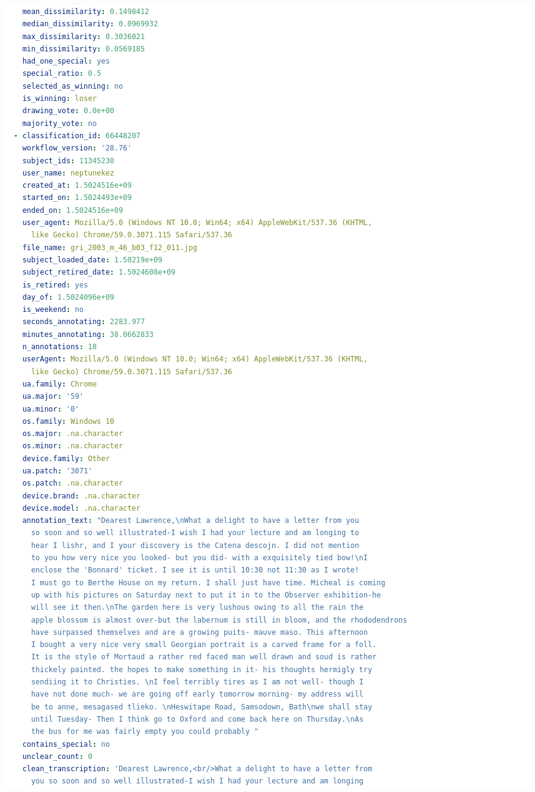 ```yaml
    mean_dissimilarity: 0.1498412
    median_dissimilarity: 0.0969932
    max_dissimilarity: 0.3036021
    min_dissimilarity: 0.0569185
    had_one_special: yes
    special_ratio: 0.5
    selected_as_winning: no
    is_winning: loser
    drawing_vote: 0.0e+00
    majority_vote: no
  - classification_id: 66448207
    workflow_version: '28.76'
    subject_ids: 11345230
    user_name: neptunekez
    created_at: 1.5024516e+09
    started_on: 1.5024493e+09
    ended_on: 1.5024516e+09
    user_agent: Mozilla/5.0 (Windows NT 10.0; Win64; x64) AppleWebKit/537.36 (KHTML,
      like Gecko) Chrome/59.0.3071.115 Safari/537.36
    file_name: gri_2003_m_46_b03_f12_011.jpg
    subject_loaded_date: 1.50219e+09
    subject_retired_date: 1.5024608e+09
    is_retired: yes
    day_of: 1.5024096e+09
    is_weekend: no
    seconds_annotating: 2283.977
    minutes_annotating: 38.0662833
    n_annotations: 18
    userAgent: Mozilla/5.0 (Windows NT 10.0; Win64; x64) AppleWebKit/537.36 (KHTML,
      like Gecko) Chrome/59.0.3071.115 Safari/537.36
    ua.family: Chrome
    ua.major: '59'
    ua.minor: '0'
    os.family: Windows 10
    os.major: .na.character
    os.minor: .na.character
    device.family: Other
    ua.patch: '3071'
    os.patch: .na.character
    device.brand: .na.character
    device.model: .na.character
    annotation_text: "Dearest Lawrence,\nWhat a delight to have a letter from you
      so soon and so well illustrated-I wish I had your lecture and am longing to
      hear I lishr, and I your discovery is the Catena descojn. I did not mention
      to you how very nice you looked- but you did- with a exquisitely tied bow!\nI
      enclose the 'Bonnard' ticket. I see it is until 10:30 not 11:30 as I wrote!
      I must go to Berthe House on my return. I shall just have time. Micheal is coming
      up with his pictures on Saturday next to put it in to the Observer exhibition-he
      will see it then.\nThe garden here is very lushous owing to all the rain the
      apple blossom is almost over-but the labernum is still in bloom, and the rhododendrons
      have surpassed themselves and are a growing puits- mauve maso. This afternoon
      I bought a very nice very small Georgian portrait is a carved frame for a foll.
      It is the style of Mortaud a rather red faced man well drawn and soud is rather
      thickely painted. the hopes to make something in it- his thoughts hermigly try
      sendiing it to Christies. \nI feel terribly tires as I am not well- though I
      have not done much- we are going off early tomorrow morning- my address will
      be to anne, mesagased tlieko. \nHeswitape Road, Samsodown, Bath\nwe shall stay
      until Tuesday- Then I think go to Oxford and come back here on Thursday.\nAs
      the bus for me was fairly empty you could probably "
    contains_special: no
    unclear_count: 0
    clean_transcription: 'Dearest Lawrence,<br/>What a delight to have a letter from
      you so soon and so well illustrated-I wish I had your lecture and am longing
```